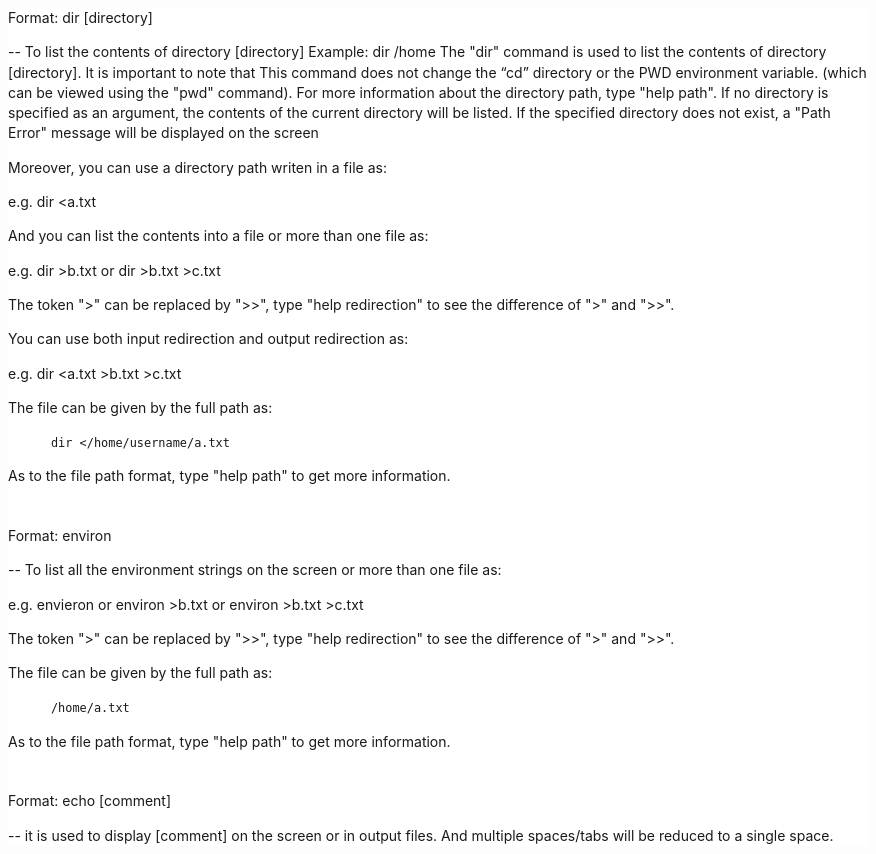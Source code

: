 
<help dir>

Format:    dir [directory] 

-- To list the contents of directory [directory]
Example: dir /home
The "dir" command is used to list the contents of directory [directory]. It is important to note that This command does not change the “cd” directory or the PWD environment variable. (which can be viewed using the "pwd" command). For more information about the directory path, type "help path". If no directory is specified as an argument, the contents of the current directory will be listed. If the specified directory does not exist, a "Path Error" message will be displayed on the screen

Moreover, you can use a directory path writen in a file as:

   e.g.   dir <a.txt

   And you can list the contents into a file or more than one file as:

   e.g.   dir >b.txt      or    dir >b.txt >c.txt

   The token ">" can be replaced by ">>", type "help redirection" to see the difference of ">" and ">>".

   You can use both input redirection and output redirection as:

   e.g.   dir <a.txt >b.txt >c.txt

   The file can be given by the full path as:

          dir </home/username/a.txt

   As to the file path format, type "help path" to get more information.

#



<help environ>

Format:    environ 

-- To list all the environment strings on the screen or more than one file as:

   e.g.   envieron     or     environ >b.txt     or    environ >b.txt >c.txt

   The token ">" can be replaced by ">>", type "help redirection" to see the difference of ">" and ">>".

   The file can be given by the full path as:

          /home/a.txt

   As to the file path format, type "help path" to get more information.

#



<help echo>

Format:    echo [comment]

-- it is used to display [comment] on the screen or in output files. And multiple spaces/tabs will be reduced to a single space.
